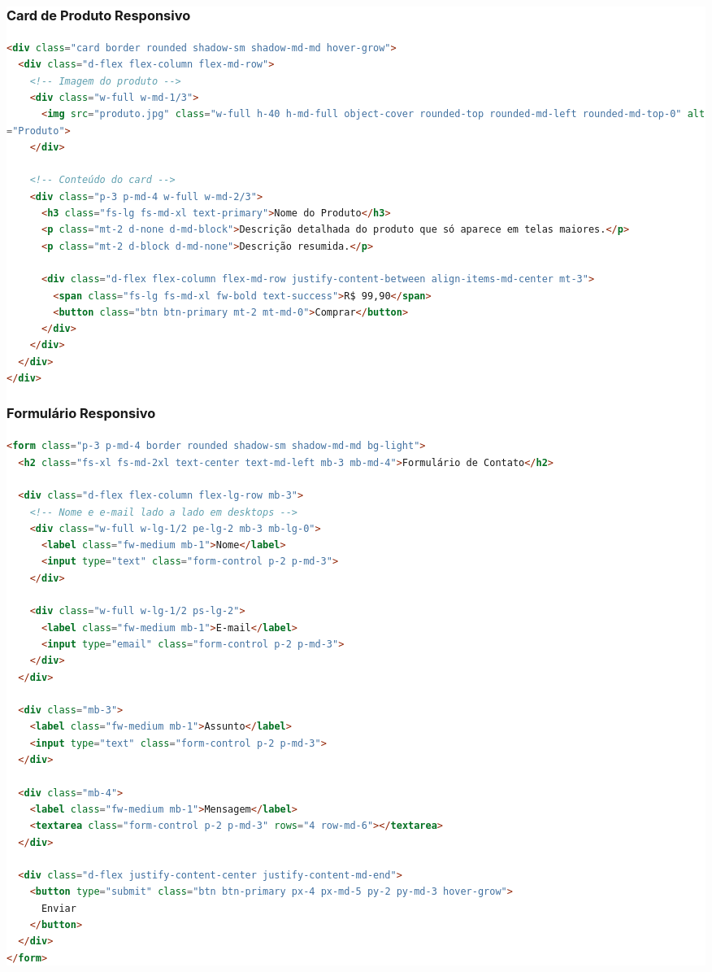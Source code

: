 ### Card de Produto Responsivo

```html
<div class="card border rounded shadow-sm shadow-md-md hover-grow">
  <div class="d-flex flex-column flex-md-row">
    <!-- Imagem do produto -->
    <div class="w-full w-md-1/3">
      <img src="produto.jpg" class="w-full h-40 h-md-full object-cover rounded-top rounded-md-left rounded-md-top-0" alt="Produto">
    </div>
    
    <!-- Conteúdo do card -->
    <div class="p-3 p-md-4 w-full w-md-2/3">
      <h3 class="fs-lg fs-md-xl text-primary">Nome do Produto</h3>
      <p class="mt-2 d-none d-md-block">Descrição detalhada do produto que só aparece em telas maiores.</p>
      <p class="mt-2 d-block d-md-none">Descrição resumida.</p>
      
      <div class="d-flex flex-column flex-md-row justify-content-between align-items-md-center mt-3">
        <span class="fs-lg fs-md-xl fw-bold text-success">R$ 99,90</span>
        <button class="btn btn-primary mt-2 mt-md-0">Comprar</button>
      </div>
    </div>
  </div>
</div>
```

### Formulário Responsivo

```html
<form class="p-3 p-md-4 border rounded shadow-sm shadow-md-md bg-light">
  <h2 class="fs-xl fs-md-2xl text-center text-md-left mb-3 mb-md-4">Formulário de Contato</h2>
  
  <div class="d-flex flex-column flex-lg-row mb-3">
    <!-- Nome e e-mail lado a lado em desktops -->
    <div class="w-full w-lg-1/2 pe-lg-2 mb-3 mb-lg-0">
      <label class="fw-medium mb-1">Nome</label>
      <input type="text" class="form-control p-2 p-md-3">
    </div>
    
    <div class="w-full w-lg-1/2 ps-lg-2">
      <label class="fw-medium mb-1">E-mail</label>
      <input type="email" class="form-control p-2 p-md-3">
    </div>
  </div>
  
  <div class="mb-3">
    <label class="fw-medium mb-1">Assunto</label>
    <input type="text" class="form-control p-2 p-md-3">
  </div>
  
  <div class="mb-4">
    <label class="fw-medium mb-1">Mensagem</label>
    <textarea class="form-control p-2 p-md-3" rows="4 row-md-6"></textarea>
  </div>
  
  <div class="d-flex justify-content-center justify-content-md-end">
    <button type="submit" class="btn btn-primary px-4 px-md-5 py-2 py-md-3 hover-grow">
      Enviar
    </button>
  </div>
</form>
```
